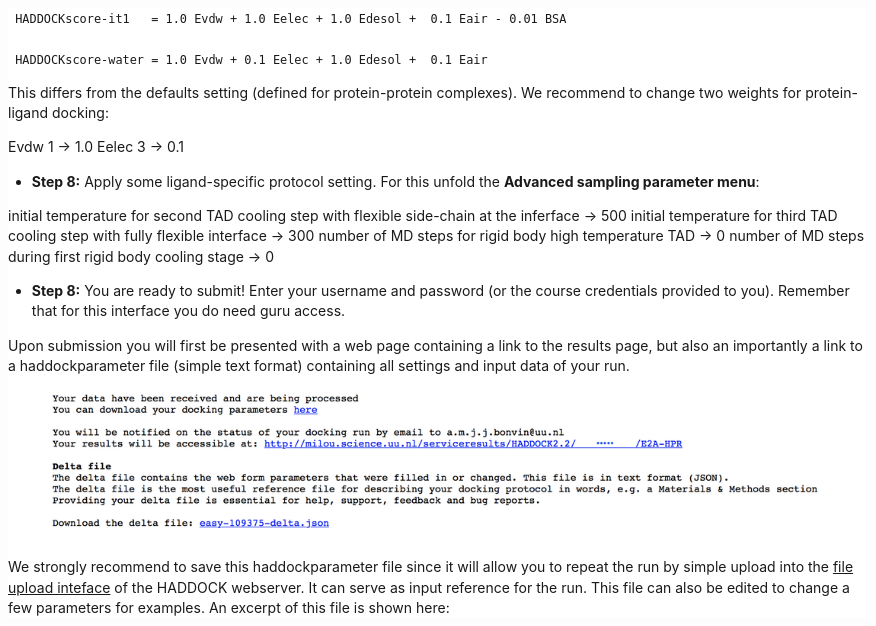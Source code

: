      HADDOCKscore-it1   = 1.0 Evdw + 1.0 Eelec + 1.0 Edesol +  0.1 Eair - 0.01 BSA

     HADDOCKscore-water = 1.0 Evdw + 0.1 Eelec + 1.0 Edesol +  0.1 Eair
</pre>

This differs from the defaults setting (defined for protein-protein complexes). We recommend to change two weights for protein-ligand docking:

<a class="prompt prompt-info">
Evdw 1 -> 1.0
</a>
<a class="prompt prompt-info">
Eelec 3 -> 0.1
</a>


* **Step 8:** Apply some ligand-specific protocol setting. For this unfold the **Advanced sampling parameter menu**:

<a class="prompt prompt-info">
initial temperature for second TAD cooling step with flexible side-chain at the inferface -> 500
</a>
<a class="prompt prompt-info">
initial temperature for third TAD cooling step with fully flexible interface -> 300
</a>
<a class="prompt prompt-info">
number of MD steps for rigid body high temperature TAD -> 0
</a>
<a class="prompt prompt-info">
number of MD steps during first rigid body cooling stage -> 0
</a>


* **Step 8:** You are ready to submit! Enter your username and password (or the course credentials provided to you). Remember that for this interface you do need guru access.


Upon submission you will first be presented with a web page containing a link to the results page, but also an importantly a link to a haddockparameter file (simple text format) containing all settings and input data of your run. 

<figure align="center">
<img src="/education/HADDOCK-protein-protein-basic/submission.png">
</figure>

We strongly recommend to save this haddockparameter file since it will allow you to repeat the run by simple upload into the [file upload inteface](http://haddock.science.uu.nl/services/HADDOCK2.2/haddockserver-file.html) of the HADDOCK webserver. It can serve as input reference for the run. This file can also be edited to change a few parameters for examples. An excerpt of this file is shown here:
